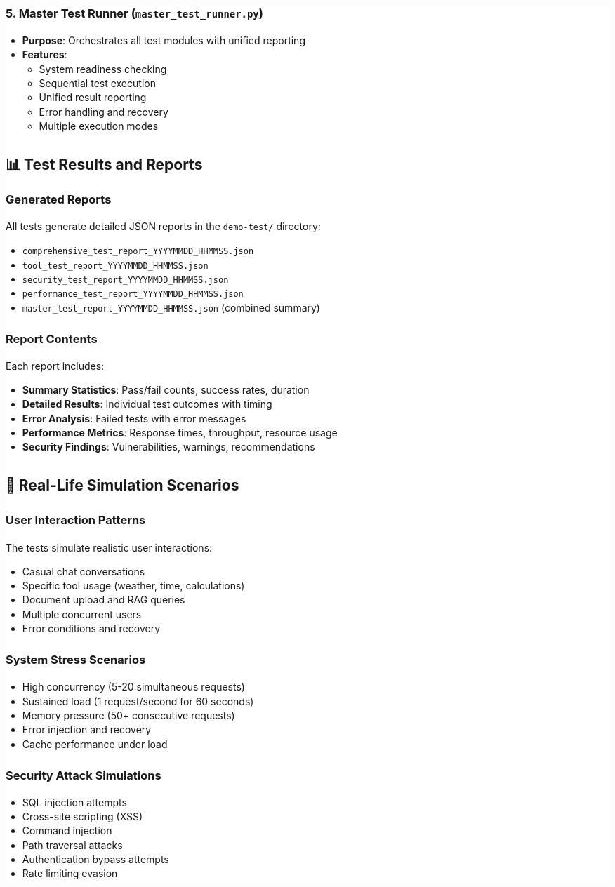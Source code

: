 ### 5. Master Test Runner (`master_test_runner.py`)
- **Purpose**: Orchestrates all test modules with unified reporting
- **Features**:
  - System readiness checking
  - Sequential test execution
  - Unified result reporting
  - Error handling and recovery
  - Multiple execution modes

## 📊 Test Results and Reports

### Generated Reports
All tests generate detailed JSON reports in the `demo-test/` directory:

- `comprehensive_test_report_YYYYMMDD_HHMMSS.json`
- `tool_test_report_YYYYMMDD_HHMMSS.json`
- `security_test_report_YYYYMMDD_HHMMSS.json`
- `performance_test_report_YYYYMMDD_HHMMSS.json`
- `master_test_report_YYYYMMDD_HHMMSS.json` (combined summary)

### Report Contents
Each report includes:
- **Summary Statistics**: Pass/fail counts, success rates, duration
- **Detailed Results**: Individual test outcomes with timing
- **Error Analysis**: Failed tests with error messages
- **Performance Metrics**: Response times, throughput, resource usage
- **Security Findings**: Vulnerabilities, warnings, recommendations

## 🎯 Real-Life Simulation Scenarios

### User Interaction Patterns
The tests simulate realistic user interactions:
- Casual chat conversations
- Specific tool usage (weather, time, calculations)
- Document upload and RAG queries
- Multiple concurrent users
- Error conditions and recovery

### System Stress Scenarios
- High concurrency (5-20 simultaneous requests)
- Sustained load (1 request/second for 60 seconds)
- Memory pressure (50+ consecutive requests)
- Error injection and recovery
- Cache performance under load

### Security Attack Simulations
- SQL injection attempts
- Cross-site scripting (XSS)
- Command injection
- Path traversal attacks
- Authentication bypass attempts
- Rate limiting evasion
